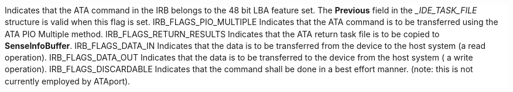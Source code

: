 </td>
<td>
Indicates that the ATA command in the IRB belongs to the 48 bit LBA feature set. The <b>Previous</b> field in the <i>_IDE_TASK_FILE</i> structure is valid when this flag is set.

</td>
</tr>
<tr>
<td>
IRB_FLAGS_PIO_MULTIPLE

</td>
<td>
Indicates that the ATA command is to be transferred using the ATA PIO Multiple method.

</td>
</tr>
<tr>
<td>
IRB_FLAGS_RETURN_RESULTS

</td>
<td>
Indicates that the ATA return task file is to be copied to <b>SenseInfoBuffer</b>. 

</td>
</tr>
<tr>
<td>
IRB_FLAGS_DATA_IN

</td>
<td>
Indicates that the data is to be transferred from the device to the host system (a read operation).

</td>
</tr>
<tr>
<td>
IRB_FLAGS_DATA_OUT

</td>
<td>
Indicates that the data is to be transferred to the device from the host system ( a write operation).

</td>
</tr>
<tr>
<td>
IRB_FLAGS_DISCARDABLE  

</td>
<td>
Indicates that the command shall be done in a best effort manner. (note: this is not currently employed by ATAport).
